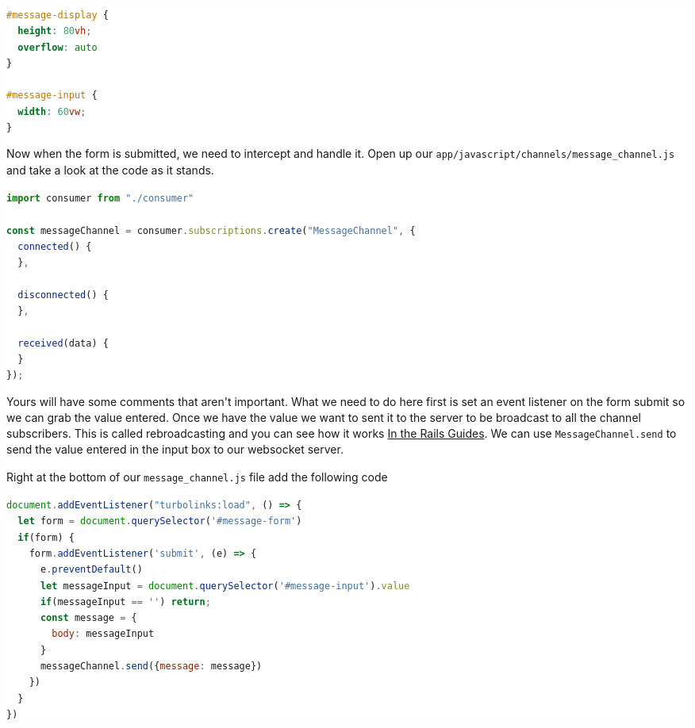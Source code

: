 ~~~css
#message-display {
  height: 80vh;
  overflow: auto
}

#message-input {
  width: 60vw;
}
~~~

Now when the form is submitted, we need to intercept and handle it. Open up our `app/javascript/channels/message_channel.js` and take a look at the code as it stands.

~~~js
import consumer from "./consumer"

const messageChannel = consumer.subscriptions.create("MessageChannel", {
  connected() {
  },

  disconnected() {
  },

  received(data) {
  }
});
~~~

Yours will have some comments that aren't important. What we need to do here first is set an event listener on the form submit so we can grab the value entered. Once we have the value we want to sent it to the server to be broadcast to all the channel subscribers. This is called rebroadcasting and you can see how it works [In the Rails Guides](https://guides.rubyonrails.org/action_cable_overview.html#rebroadcasting-a-message). We can use `MessageChannel.send` to send the value entered in the input box to our websocket server.

Right at the bottom of our `message_channel.js` file add the following code

~~~js
document.addEventListener("turbolinks:load", () => {
  let form = document.querySelector('#message-form')
  if(form) {
    form.addEventListener('submit', (e) => {
      e.preventDefault()
      let messageInput = document.querySelector('#message-input').value
      if(messageInput == '') return;
      const message = {
        body: messageInput
      }
      messageChannel.send({message: message})
    })
  }
})
~~~
